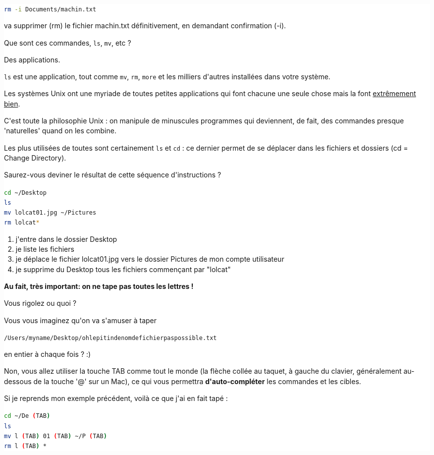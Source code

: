 ```bash
rm -i Documents/machin.txt
```

va supprimer (rm) le fichier machin.txt définitivement, en demandant confirmation (-i).

Que sont ces commandes, `ls`, `mv`, etc ?

Des applications.

`ls` est une application, tout comme `mv`, `rm`, `more` et les milliers d'autres installées dans votre système.

Les systèmes Unix ont une myriade de toutes petites applications qui font chacune une seule chose mais la font [extrêmement bien](https://web.archive.org/web/20140408082841/http://www.faqs.org/docs/artu/ch01s06.html).

C'est toute la philosophie Unix : on manipule de minuscules programmes qui deviennent, de fait, des commandes presque 'naturelles' quand on les combine.

Les plus utilisées de toutes sont certainement `ls` et `cd` : ce dernier permet de se déplacer dans les fichiers et dossiers (cd = Change Directory).

Saurez-vous deviner le résultat de cette séquence d'instructions ?

```bash
cd ~/Desktop
ls
mv lolcat01.jpg ~/Pictures
rm lolcat*
```

1. j'entre dans le dossier Desktop
2. je liste les fichiers
3. je déplace le fichier lolcat01.jpg vers le dossier Pictures de mon compte utilisateur
4. je supprime du Desktop tous les fichiers commençant par "lolcat"

**Au fait, très important: on ne tape pas toutes les lettres !**

Vous rigolez ou quoi ?

Vous vous imaginez qu'on va s'amuser à taper

```text
/Users/myname/Desktop/ohlepitindenomdefichierpaspossible.txt
```

en entier à chaque fois ? :)

Non, vous allez utiliser la touche TAB comme tout le monde (la flèche collée au taquet, à gauche du clavier, généralement au-dessous de la touche '@' sur un Mac), ce qui vous permettra **d'auto-compléter** les commandes et les cibles.

Si je reprends mon exemple précédent, voilà ce que j'ai en fait tapé :

```bash
cd ~/De (TAB)
ls
mv l (TAB) 01 (TAB) ~/P (TAB)
rm l (TAB) *
```
